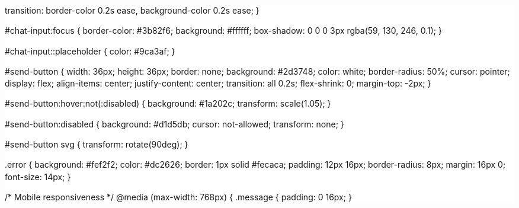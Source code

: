  transition: border-color 0.2s ease, background-color 0.2s ease;
}

#chat-input:focus {
  border-color: #3b82f6;
  background: #ffffff;
  box-shadow: 0 0 0 3px rgba(59, 130, 246, 0.1);
}

#chat-input::placeholder {
  color: #9ca3af;
}

#send-button {
  width: 36px;
  height: 36px;
  border: none;
  background: #2d3748;
  color: white;
  border-radius: 50%;
  cursor: pointer;
  display: flex;
  align-items: center;
  justify-content: center;
  transition: all 0.2s;
  flex-shrink: 0;
  margin-top: -2px;
}

#send-button:hover:not(:disabled) {
  background: #1a202c;
  transform: scale(1.05);
}

#send-button:disabled {
  background: #d1d5db;
  cursor: not-allowed;
  transform: none;
}

#send-button svg {
  transform: rotate(90deg);
}

.error {
  background: #fef2f2;
  color: #dc2626;
  border: 1px solid #fecaca;
  padding: 12px 16px;
  border-radius: 8px;
  margin: 16px 0;
  font-size: 14px;
}

/* Mobile responsiveness */
@media (max-width: 768px) {
  .message {
    padding: 0 16px;
  }
  